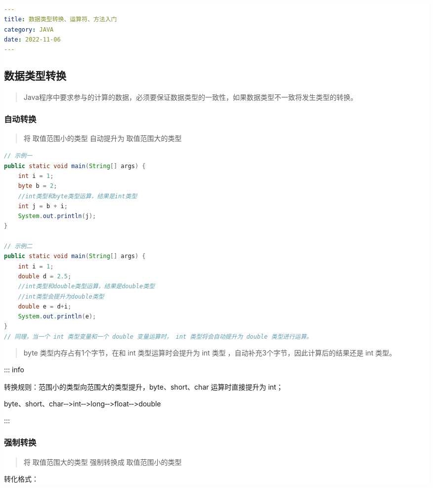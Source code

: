 ```yaml
---
title: 数据类型转换、运算符、方法入门
category: JAVA
date: 2022-11-06
---
```


## 数据类型转换

> Java程序中要求参与的计算的数据，必须要保证数据类型的一致性，如果数据类型不一致将发生类型的转换。

### 自动转换

> 将 取值范围小的类型 自动提升为 取值范围大的类型 

```java
// 示例一
public static void main(String[] args) {
    int i = 1;
    byte b = 2;
    //int类型和byte类型运算，结果是int类型
    int j = b + i;
    System.out.println(j);
}

// 示例二
public static void main(String[] args) {
    int i = 1;
    double d = 2.5;
    //int类型和double类型运算，结果是double类型
    //int类型会提升为double类型
    double e = d+i;
    System.out.println(e);
}
// 同理，当一个 int 类型变量和一个 double 变量运算时， int 类型将会自动提升为 double 类型进行运算。
```

> byte 类型内存占有1个字节，在和 int 类型运算时会提升为 int 类型 ，自动补充3个字节，因此计算后的结果还是 int 类型。
>

::: info

转换规则：范围小的类型向范围大的类型提升，byte、short、char 运算时直接提升为 int；

byte、short、char‐‐>int‐‐>long‐‐>float‐‐>double

:::

### 强制转换

> 将 取值范围大的类型 强制转换成 取值范围小的类型  

转化格式：
